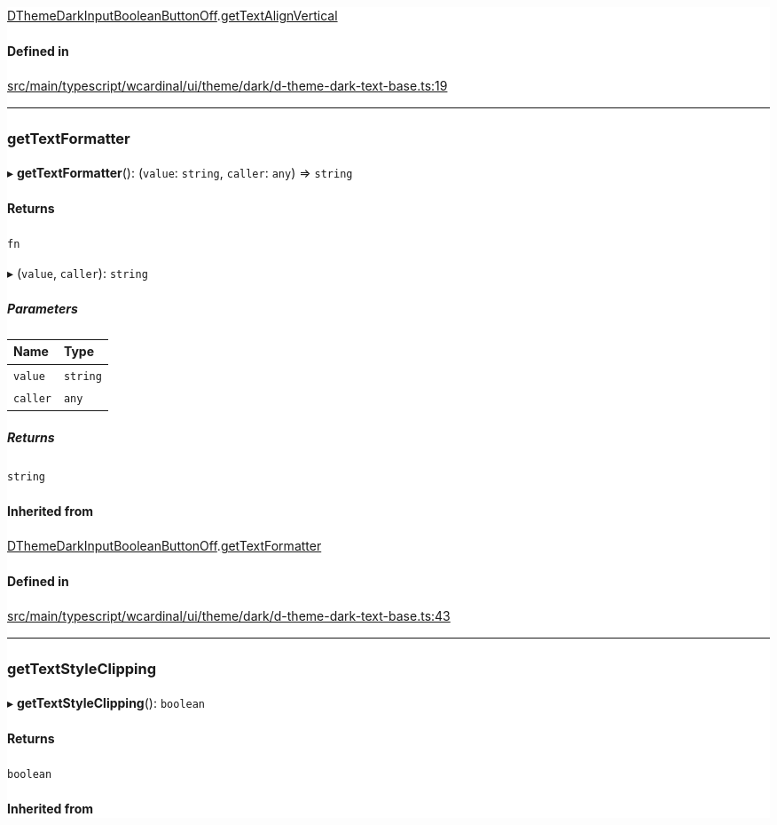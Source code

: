 [DThemeDarkInputBooleanButtonOff](DThemeDarkInputBooleanButtonOff.md).[getTextAlignVertical](DThemeDarkInputBooleanButtonOff.md#gettextalignvertical)

#### Defined in

[src/main/typescript/wcardinal/ui/theme/dark/d-theme-dark-text-base.ts:19](https://github.com/winter-cardinal/winter-cardinal-ui/blob/v0.407.0/src/main/typescript/wcardinal/ui/theme/dark/d-theme-dark-text-base.ts#L19)

___

### getTextFormatter

▸ **getTextFormatter**(): (`value`: `string`, `caller`: `any`) => `string`

#### Returns

`fn`

▸ (`value`, `caller`): `string`

##### Parameters

| Name | Type |
| :------ | :------ |
| `value` | `string` |
| `caller` | `any` |

##### Returns

`string`

#### Inherited from

[DThemeDarkInputBooleanButtonOff](DThemeDarkInputBooleanButtonOff.md).[getTextFormatter](DThemeDarkInputBooleanButtonOff.md#gettextformatter)

#### Defined in

[src/main/typescript/wcardinal/ui/theme/dark/d-theme-dark-text-base.ts:43](https://github.com/winter-cardinal/winter-cardinal-ui/blob/v0.407.0/src/main/typescript/wcardinal/ui/theme/dark/d-theme-dark-text-base.ts#L43)

___

### getTextStyleClipping

▸ **getTextStyleClipping**(): `boolean`

#### Returns

`boolean`

#### Inherited from
